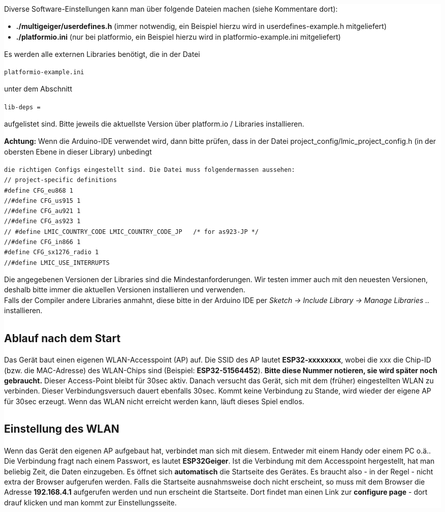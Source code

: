 
Diverse Software-Einstellungen kann man über folgende Dateien machen (siehe Kommentare dort):

 * **./multigeiger/userdefines.h** (immer notwendig, ein Beispiel hierzu wird in userdefines-example.h mitgeliefert)
 * **./platformio.ini** (nur bei platformio, ein Beispiel hierzu wird in platformio-example.ini mitgeliefert)

Es werden alle externen Libraries benötigt, die in der Datei 
```
platformio-example.ini
```
unter dem Abschnitt 
```
lib-deps =
```
aufgelistet sind. Bitte jeweils die aktuellste Version über platform.io / Libraries installieren.

 **Achtung:** Wenn die Arduino-IDE verwendet wird, dann bitte prüfen, dass in der Datei project_config/lmic_project_config.h (in der obersten Ebene in dieser Library) unbedingt
```
die richtigen Configs eingestellt sind. Die Datei muss folgendermassen aussehen:
// project-specific definitions
#define CFG_eu868 1
//#define CFG_us915 1
//#define CFG_au921 1
//#define CFG_as923 1
// #define LMIC_COUNTRY_CODE LMIC_COUNTRY_CODE_JP	/* for as923-JP */
//#define CFG_in866 1
#define CFG_sx1276_radio 1
//#define LMIC_USE_INTERRUPTS
```
Die angegebenen Versionen der Libraries sind die Mindestanforderungen. Wir testen immer auch mit den neuesten Versionen, deshalb bitte immer die aktuellen Versionen installieren und verwenden.\
Falls der Compiler andere Libraries anmahnt, diese bitte in der Arduino IDE per *Sketch -> Include Library -> Manage Libraries ..* installieren.

## Ablauf nach dem Start
Das Gerät baut einen eigenen WLAN-Accesspoint (AP) auf. Die SSID des AP lautet **ESP32-xxxxxxxx**, wobei die xxx
die Chip-ID (bzw. die MAC-Adresse) des WLAN-Chips sind (Beispiel: **ESP32-51564452**).
**Bitte diese Nummer notieren, sie wird später noch gebraucht.**
Dieser Access-Point bleibt für 30sec aktiv. Danach versucht das Gerät, sich mit dem (früher) eingestellten WLAN
zu verbinden. Dieser Verbindungsversuch dauert ebenfalls 30sec. Kommt keine Verbindung zu Stande, wird wieder der
eigene AP für 30sec erzeugt. Wenn das WLAN nicht erreicht werden kann, läuft dieses Spiel endlos.

## Einstellung des WLAN
Wenn das Gerät den eigenen AP aufgebaut hat, verbindet man sich mit diesem. Entweder mit einem Handy oder einem PC o.ä..
Die Verbindung fragt nach einem Passwort, es lautet **ESP32Geiger**.
Ist die Verbindung mit dem Accesspoint hergestellt, hat man beliebig Zeit, die Daten einzugeben.
Es öffnet sich **automatisch** die Startseite des Gerätes. Es braucht also - in der Regel - nicht extra der Browser aufgerufen werden.
Falls die Startseite ausnahmsweise doch nicht erscheint, so muss mit dem Browser die Adresse **192.168.4.1** aufgerufen werden und nun erscheint die Startseite.
Dort findet man einen Link zur __configure page__ - dort drauf klicken und man kommt zur Einstellungsseite.
